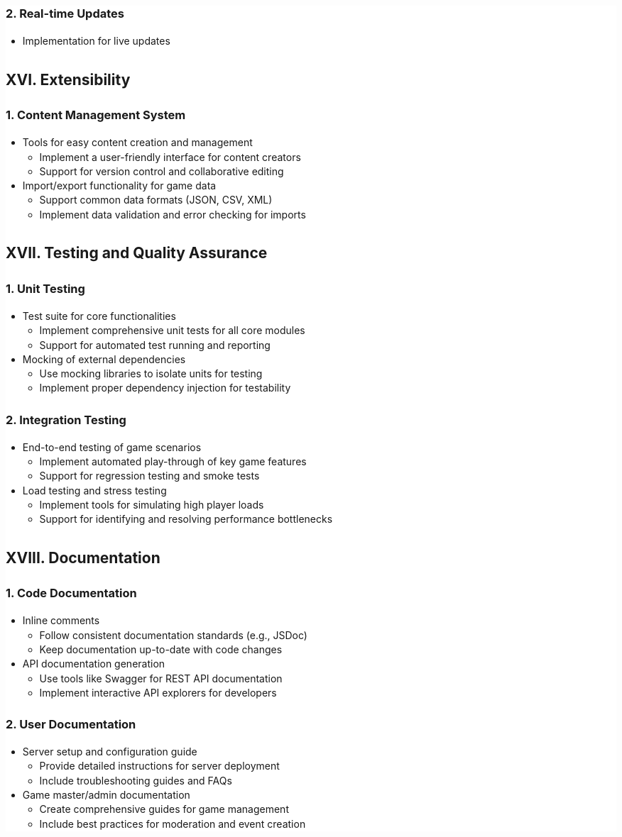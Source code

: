 ### 2. Real-time Updates
- Implementation for live updates

## XVI. Extensibility

### 1. Content Management System
- Tools for easy content creation and management
  - Implement a user-friendly interface for content creators
  - Support for version control and collaborative editing
- Import/export functionality for game data
  - Support common data formats (JSON, CSV, XML)
  - Implement data validation and error checking for imports

## XVII. Testing and Quality Assurance

### 1. Unit Testing
- Test suite for core functionalities
  - Implement comprehensive unit tests for all core modules
  - Support for automated test running and reporting
- Mocking of external dependencies
  - Use mocking libraries to isolate units for testing
  - Implement proper dependency injection for testability

### 2. Integration Testing
- End-to-end testing of game scenarios
  - Implement automated play-through of key game features
  - Support for regression testing and smoke tests
- Load testing and stress testing
  - Implement tools for simulating high player loads
  - Support for identifying and resolving performance bottlenecks

## XVIII. Documentation

### 1. Code Documentation
- Inline comments
  - Follow consistent documentation standards (e.g., JSDoc)
  - Keep documentation up-to-date with code changes
- API documentation generation
  - Use tools like Swagger for REST API documentation
  - Implement interactive API explorers for developers

### 2. User Documentation
- Server setup and configuration guide
  - Provide detailed instructions for server deployment
  - Include troubleshooting guides and FAQs
- Game master/admin documentation
  - Create comprehensive guides for game management
  - Include best practices for moderation and event creation
